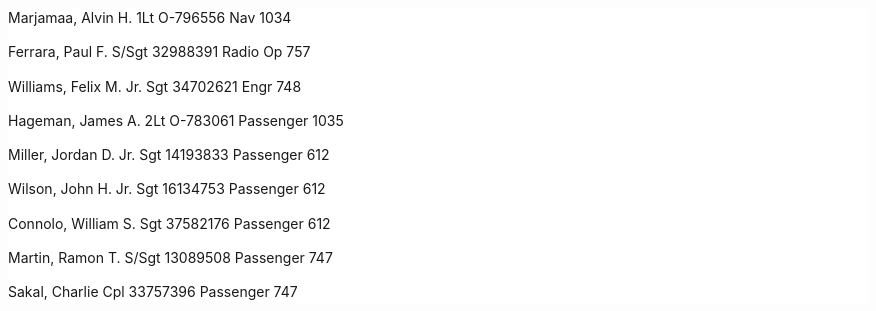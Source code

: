 Marjamaa, Alvin
H.
1Lt O-796556
Nav
1034

Ferrara, Paul
F.
S/Sgt
32988391
Radio
Op
757

Williams, Felix M.
Jr.
Sgt 34702621
Engr
748

Hageman, James
A.
2Lt
O-783061
Passenger
1035

Miller, Jordan D.
Jr.
Sgt 14193833
Passenger
612

Wilson, John H.
Jr.
Sgt 16134753
Passenger
612

Connolo, William
S.
Sgt 37582176
Passenger
612

Martin, Ramon
T.    S/Sgt
13089508
Passenger
747

Sakal, Charlie
Cpl 33757396
Passenger
747
